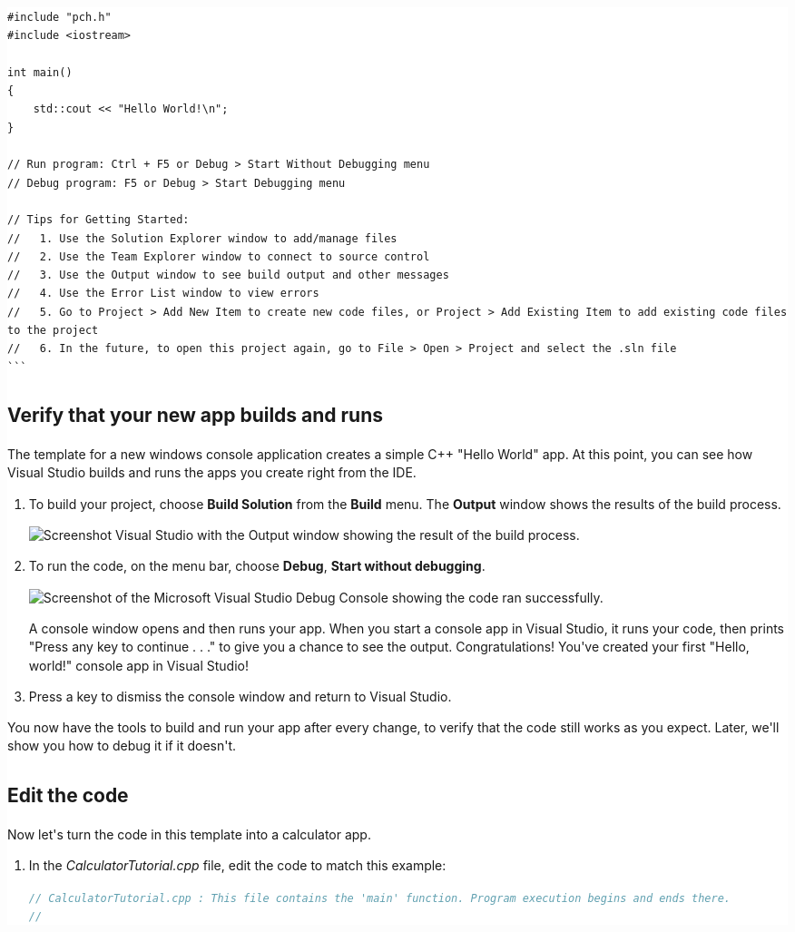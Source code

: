     #include "pch.h"
    #include <iostream>

    int main()
    {
        std::cout << "Hello World!\n";
    }

    // Run program: Ctrl + F5 or Debug > Start Without Debugging menu
    // Debug program: F5 or Debug > Start Debugging menu

    // Tips for Getting Started:
    //   1. Use the Solution Explorer window to add/manage files
    //   2. Use the Team Explorer window to connect to source control
    //   3. Use the Output window to see build output and other messages
    //   4. Use the Error List window to view errors
    //   5. Go to Project > Add New Item to create new code files, or Project > Add Existing Item to add existing code files to the project
    //   6. In the future, to open this project again, go to File > Open > Project and select the .sln file
    ```

## Verify that your new app builds and runs

The template for a new windows console application creates a simple C++ "Hello World" app. At this point, you can see how Visual Studio builds and runs the apps you create right from the IDE.

1. To build your project, choose **Build Solution** from the **Build** menu. The **Output** window shows the results of the build process.

   ![Screenshot Visual Studio with the Output window showing the result of the build process.](./media/calculator-initial-build-output.png "Build the project")

1. To run the code, on the menu bar, choose **Debug**, **Start without debugging**.

   ![Screenshot of the Microsoft Visual Studio Debug Console showing the code ran successfully.](./media/calculator-hello-world-console.png "Start the project")

   A console window opens and then runs your app. When you start a console app in Visual Studio, it runs your code, then prints "Press any key to continue . . ." to give you a chance to see the output. Congratulations! You've created your first "Hello, world!" console app in Visual Studio!

1. Press a key to dismiss the console window and return to Visual Studio.

You now have the tools to build and run your app after every change, to verify that the code still works as you expect. Later, we'll show you how to debug it if it doesn't.

## Edit the code

Now let's turn the code in this template into a calculator app.

1. In the *CalculatorTutorial.cpp* file, edit the code to match this example:

    ```cpp
    // CalculatorTutorial.cpp : This file contains the 'main' function. Program execution begins and ends there.
    //
